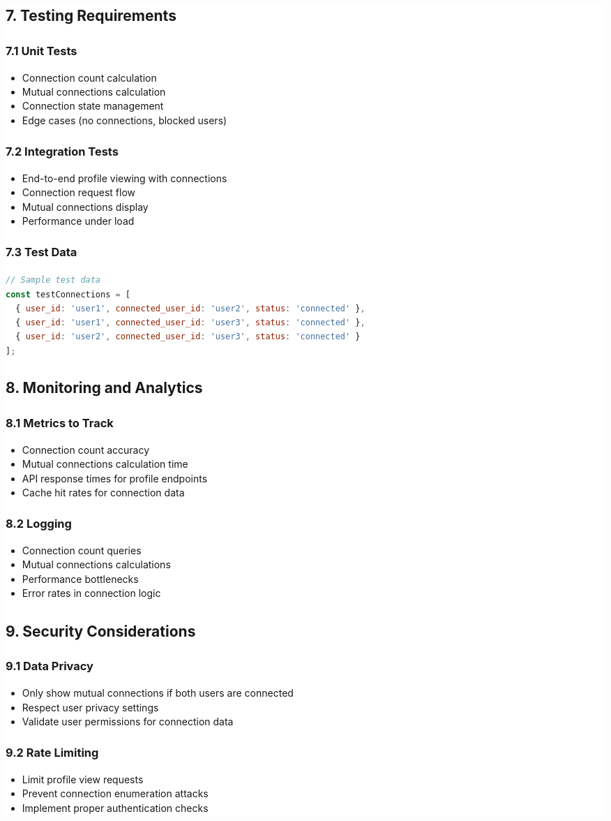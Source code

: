 ## 7. Testing Requirements

### 7.1 Unit Tests
- Connection count calculation
- Mutual connections calculation
- Connection state management
- Edge cases (no connections, blocked users)

### 7.2 Integration Tests
- End-to-end profile viewing with connections
- Connection request flow
- Mutual connections display
- Performance under load

### 7.3 Test Data
```javascript
// Sample test data
const testConnections = [
  { user_id: 'user1', connected_user_id: 'user2', status: 'connected' },
  { user_id: 'user1', connected_user_id: 'user3', status: 'connected' },
  { user_id: 'user2', connected_user_id: 'user3', status: 'connected' }
];
```

## 8. Monitoring and Analytics

### 8.1 Metrics to Track
- Connection count accuracy
- Mutual connections calculation time
- API response times for profile endpoints
- Cache hit rates for connection data

### 8.2 Logging
- Connection count queries
- Mutual connections calculations
- Performance bottlenecks
- Error rates in connection logic

## 9. Security Considerations

### 9.1 Data Privacy
- Only show mutual connections if both users are connected
- Respect user privacy settings
- Validate user permissions for connection data

### 9.2 Rate Limiting
- Limit profile view requests
- Prevent connection enumeration attacks
- Implement proper authentication checks
